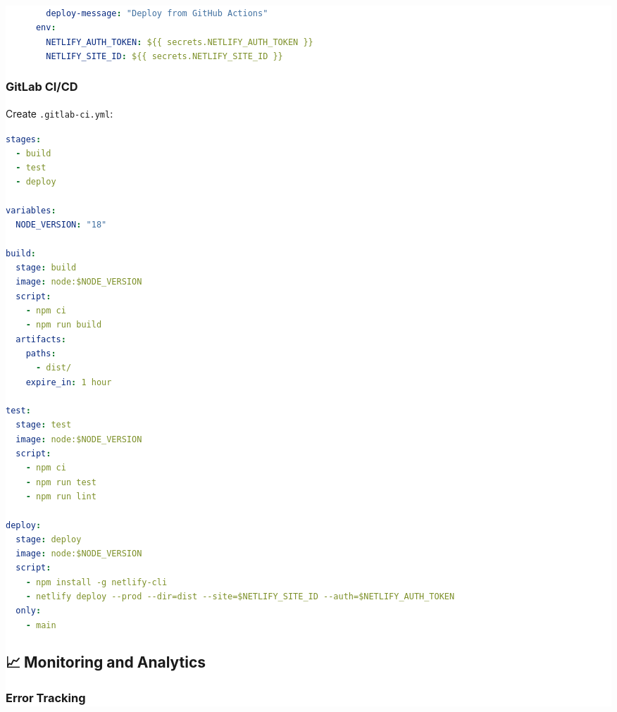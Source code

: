 ```yaml
        deploy-message: "Deploy from GitHub Actions"
      env:
        NETLIFY_AUTH_TOKEN: ${{ secrets.NETLIFY_AUTH_TOKEN }}
        NETLIFY_SITE_ID: ${{ secrets.NETLIFY_SITE_ID }}
```

### GitLab CI/CD

Create `.gitlab-ci.yml`:

```yaml
stages:
  - build
  - test
  - deploy

variables:
  NODE_VERSION: "18"

build:
  stage: build
  image: node:$NODE_VERSION
  script:
    - npm ci
    - npm run build
  artifacts:
    paths:
      - dist/
    expire_in: 1 hour

test:
  stage: test
  image: node:$NODE_VERSION
  script:
    - npm ci
    - npm run test
    - npm run lint

deploy:
  stage: deploy
  image: node:$NODE_VERSION
  script:
    - npm install -g netlify-cli
    - netlify deploy --prod --dir=dist --site=$NETLIFY_SITE_ID --auth=$NETLIFY_AUTH_TOKEN
  only:
    - main
```

## 📈 Monitoring and Analytics

### Error Tracking
